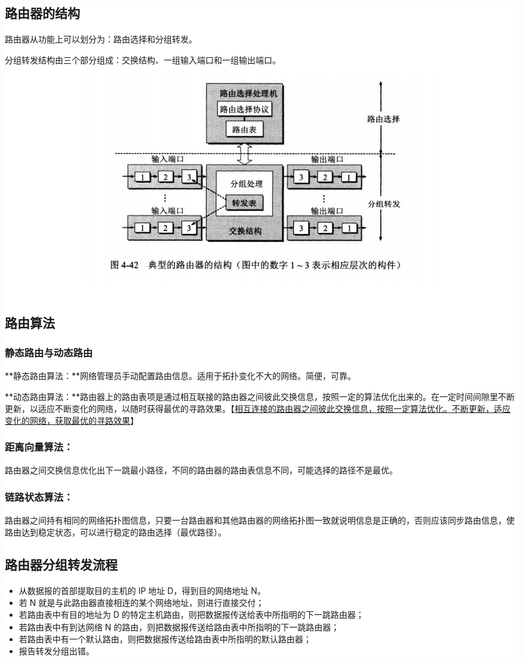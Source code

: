 ## 路由器的结构

路由器从功能上可以划分为：路由选择和分组转发。

分组转发结构由三个部分组成：交换结构、一组输入端口和一组输出端口。

<div align="center"> <img src="../pics/c3369072-c740-43b0-b276-202bd1d3960d.jpg" width="600"/> </div><br>

## 路由算法

### 静态路由与动态路由

**静态路由算法：**网络管理员手动配置路由信息。适用于拓扑变化不大的网络。简便，可靠。

**动态路由算法：**路由器上的路由表项是通过相互联接的路由器之间彼此交换信息，按照一定的算法优化出来的。在一定时间间隙里不断更新，以适应不断变化的网络，以随时获得最优的寻路效果。【<u>相互连接的路由器之间彼此交换信息，按照一定算法优化。不断更新，适应变化的网络，获取最优的寻路效果</u>】

### 距离向量算法：

路由器之间交换信息优化出下一跳最小路径，不同的路由器的路由表信息不同，可能选择的路径不是最优。

### 链路状态算法：

路由器之间持有相同的网络拓扑图信息，只要一台路由器和其他路由器的网络拓扑图一致就说明信息是正确的，否则应该同步路由信息，使路由达到稳定状态，可以进行稳定的路由选择（最优路径）。

## 路由器分组转发流程

- 从数据报的首部提取目的主机的 IP 地址 D，得到目的网络地址 N。
- 若 N 就是与此路由器直接相连的某个网络地址，则进行直接交付；
- 若路由表中有目的地址为 D 的特定主机路由，则把数据报传送给表中所指明的下一跳路由器；
- 若路由表中有到达网络 N 的路由，则把数据报传送给路由表中所指明的下一跳路由器；
- 若路由表中有一个默认路由，则把数据报传送给路由表中所指明的默认路由器；
- 报告转发分组出错。
